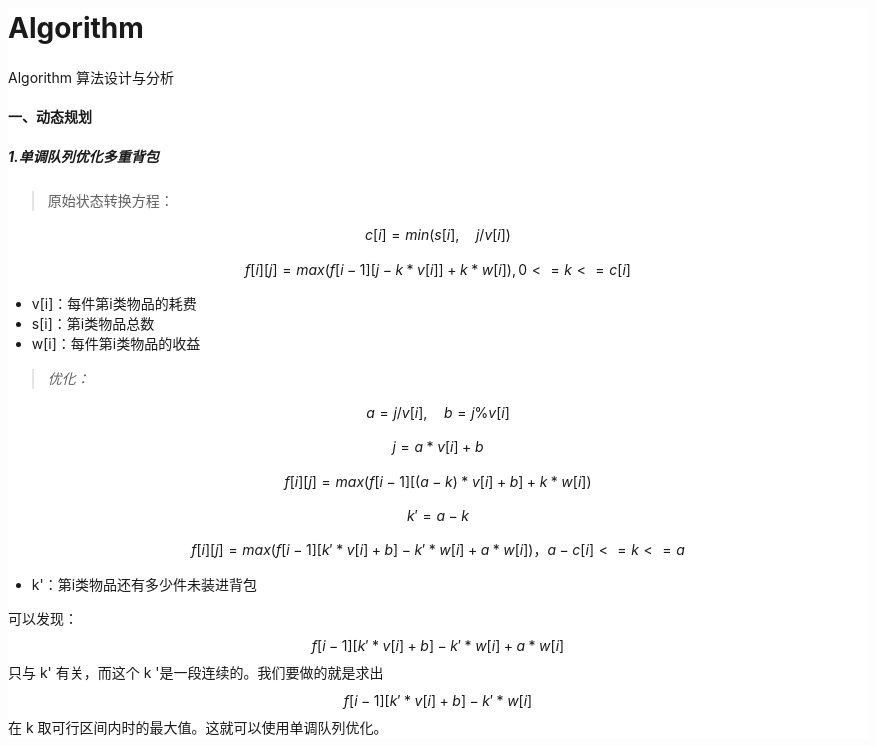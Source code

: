 # Algorithm

Algorithm 算法设计与分析

#### 一、动态规划

##### 1.单调队列优化多重背包

> 原始状态转换方程：

$$
c[i]  =  min(s[i], \quad j/v[i])
$$

$$
f[i][j] = max(f[i-1][j-k*v[i]]+k*w[i]) ,0<=k<=c[i]
$$

- v[i]：每件第i类物品的耗费
- s[i]：第i类物品总数
- w[i]：每件第i类物品的收益

> *优化：*

$$
a = j/v[i],\quad b=j \% v[i]
$$

$$
j = a * v[i] + b
$$

$$
f[i][j] = max(f[i-1][(a-k)*v[i]+b]+k*w[i])
$$

$$
k' = a - k
$$

$$
f[i][j] = max(f[i-1][k'*v[i]+b]-k'*w[i]+a*w[i])， a-c[i] <= k <= a
$$

- k'：第i类物品还有多少件未装进背包

可以发现：
$$
f[i-1][k'*v[i]+b] - k'*w[i]+a*w[i]
$$
只与 k' 有关，而这个 k '是一段连续的。我们要做的就是求出
$$
f[i-1][k'*v[i]+b] - k'*w[i]
$$
在 k 取可行区间内时的最大值。这就可以使用单调队列优化。


[HDU5616]: http://acm.hdu.edu.cn/showproblem.php?pid=5616
[^T]: True，是回文子串
[^F]: False，非回文子串